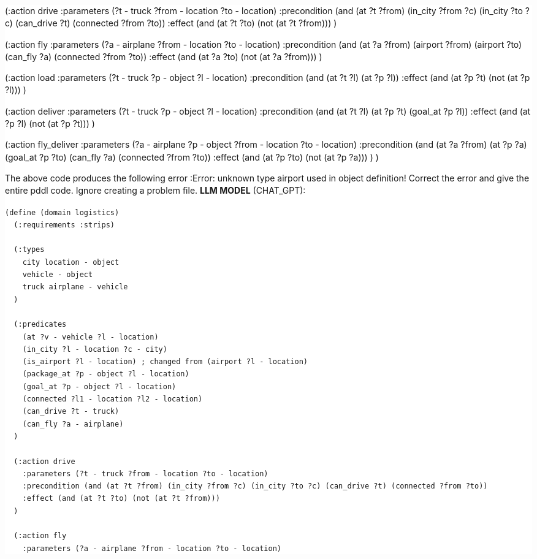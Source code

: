  (:action drive
    :parameters (?t - truck ?from - location ?to - location)
    :precondition (and (at ?t ?from) (in_city ?from ?c) (in_city ?to ?c) (can_drive ?t) (connected ?from ?to))
    :effect (and (at ?t ?to) (not (at ?t ?from)))
  )
  
  (:action fly
    :parameters (?a - airplane ?from - location ?to - location)
    :precondition (and (at ?a ?from) (airport ?from) (airport ?to) (can_fly ?a) (connected ?from ?to))
    :effect (and (at ?a ?to) (not (at ?a ?from)))
  )
  
  (:action load
    :parameters (?t - truck ?p - object ?l - location)
    :precondition (and (at ?t ?l) (at ?p ?l))
    :effect (and (at ?p ?t) (not (at ?p ?l)))
  )
  
  (:action deliver
    :parameters (?t - truck ?p - object ?l - location)
    :precondition (and (at ?t ?l) (at ?p ?t) (goal_at ?p ?l))
    :effect (and (at ?p ?l) (not (at ?p ?t)))
  )
  
  (:action fly_deliver
    :parameters (?a - airplane ?p - object ?from - location ?to - location)
    :precondition (and (at ?a ?from) (at ?p ?a) (goal_at ?p ?to) (can_fly ?a) (connected ?from ?to))
    :effect (and (at ?p ?to) (not (at ?p ?a)))
  )
)

 The above code produces the following error :Error: unknown type airport used in object definition!
 Correct the error and give the entire pddl code. Ignore creating a problem file.
**LLM MODEL** (CHAT_GPT):
```pddl
(define (domain logistics)
  (:requirements :strips)
  
  (:types
    city location - object
    vehicle - object
    truck airplane - vehicle
  )
  
  (:predicates
    (at ?v - vehicle ?l - location)
    (in_city ?l - location ?c - city)
    (is_airport ?l - location) ; changed from (airport ?l - location)
    (package_at ?p - object ?l - location)
    (goal_at ?p - object ?l - location)
    (connected ?l1 - location ?l2 - location)
    (can_drive ?t - truck)
    (can_fly ?a - airplane)
  )
  
  (:action drive
    :parameters (?t - truck ?from - location ?to - location)
    :precondition (and (at ?t ?from) (in_city ?from ?c) (in_city ?to ?c) (can_drive ?t) (connected ?from ?to))
    :effect (and (at ?t ?to) (not (at ?t ?from)))
  )
  
  (:action fly
    :parameters (?a - airplane ?from - location ?to - location)
```